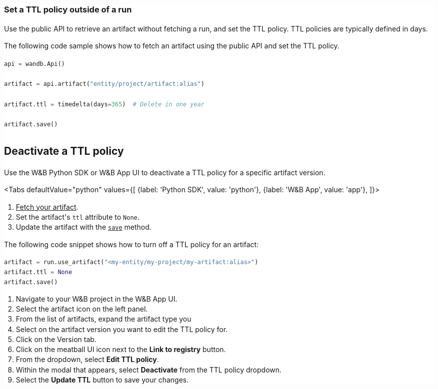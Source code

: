 ### Set a TTL policy outside of a run

Use the public API to retrieve an artifact without fetching a run, and set the TTL policy. TTL policies are typically defined in days. 

The following code sample shows how to fetch an artifact using the public API and set the TTL policy.

```python 
api = wandb.Api()

artifact = api.artifact("entity/project/artifact:alias")

artifact.ttl = timedelta(days=365)  # Delete in one year

artifact.save()
```

## Deactivate a TTL policy
Use the W&B Python SDK or W&B App UI to deactivate a TTL policy for a specific artifact version.


<Tabs
  defaultValue="python"
  values={[
    {label: 'Python SDK', value: 'python'},
    {label: 'W&B App', value: 'app'},
  ]}>
  <TabItem value="python">

1. [Fetch your artifact](./download-and-use-an-artifact.md).
2. Set the artifact's `ttl` attribute to `None`.
3. Update the artifact with the [`save`](../../ref/python/run.md#save) method.


The following code snippet shows how to turn off a TTL policy for an artifact:
```python
artifact = run.use_artifact("<my-entity/my-project/my-artifact:alias>")
artifact.ttl = None
artifact.save()
```


  </TabItem>
  <TabItem value="app">

1. Navigate to your W&B project in the W&B App UI.
2. Select the artifact icon on the left panel.
3. From the list of artifacts, expand the artifact type you 
4. Select on the artifact version you want to edit the TTL policy for.
5. Click on the Version tab.
6. Click on the meatball UI icon next to the **Link to registry** button. 
7. From the dropdown, select **Edit TTL policy**.
8. Within the modal that appears, select **Deactivate** from the TTL policy dropdown.
9. Select the **Update TTL** button to save your changes.
